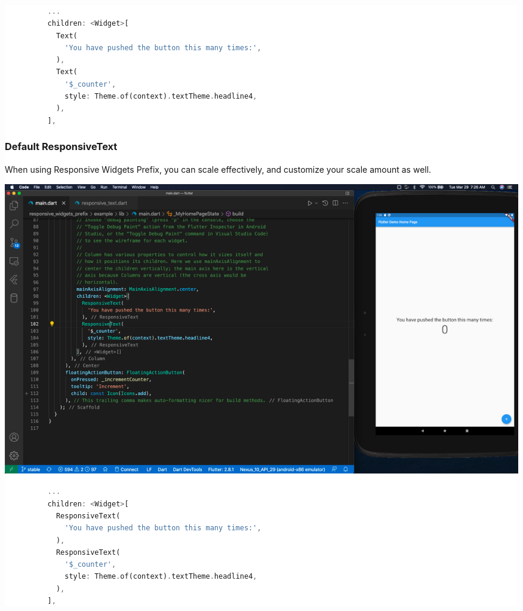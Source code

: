 ```dart
          ...
          children: <Widget>[
            Text(
              'You have pushed the button this many times:',
            ),
            Text(
              '$_counter',
              style: Theme.of(context).textTheme.headline4,
            ),
          ],

```

### Default ResponsiveText
When using Responsive Widgets Prefix, you can scale effectively, and  customize your scale amount as well.

![Default Responsive Setup](https://raw.githubusercontent.com/the-mac/responsive_widgets_prefix/main/media/responsive_widgets_1.png)

```dart
          ...
          children: <Widget>[
            ResponsiveText(
              'You have pushed the button this many times:',
            ),
            ResponsiveText(
              '$_counter',
              style: Theme.of(context).textTheme.headline4,
            ),
          ],

```
